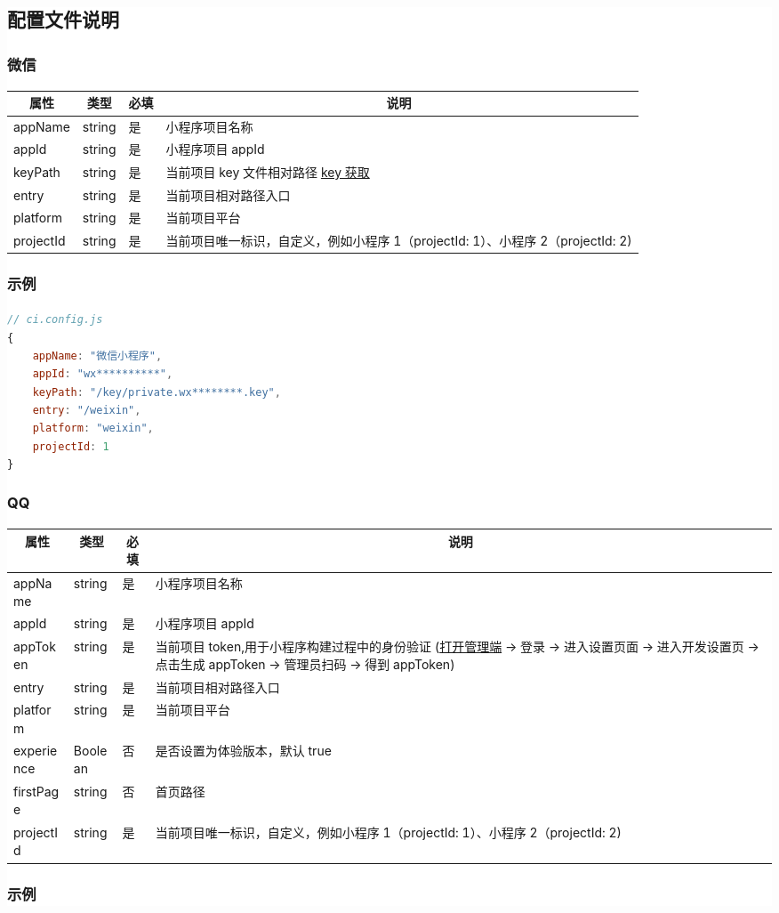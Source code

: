 ## 配置文件说明

### 微信

| 属性      | 类型   | 必填 | 说明                                                                                                    |
| --------- | ------ | ---- | ------------------------------------------------------------------------------------------------------- |
| appName   | string | 是   | 小程序项目名称                                                                                          |
| appId     | string | 是   | 小程序项目 appId                                                                                        |
| keyPath   | string | 是   | 当前项目 key 文件相对路径 [key 获取](https://developers.weixin.qq.com/miniprogram/dev/devtools/ci.html) |
| entry     | string | 是   | 当前项目相对路径入口                                                                                    |
| platform  | string | 是   | 当前项目平台                                                                                            |
| projectId | string | 是   | 当前项目唯一标识，自定义，例如小程序 1（projectId: 1）、小程序 2（projectId: 2)                         |

### 示例

```javascript
// ci.config.js
{
    appName: "微信小程序",
    appId: "wx**********",
    keyPath: "/key/private.wx********.key",
    entry: "/weixin",
    platform: "weixin",
    projectId: 1
}
```

### QQ

| 属性       | 类型    | 必填 | 说明                                                                                                                                                                            |
| ---------- | ------- | ---- | ------------------------------------------------------------------------------------------------------------------------------------------------------------------------------- |
| appName    | string  | 是   | 小程序项目名称                                                                                                                                                                  |
| appId      | string  | 是   | 小程序项目 appId                                                                                                                                                                |
| appToken   | string  | 是   | 当前项目 token,用于小程序构建过程中的身份验证 ([打开管理端](https://q.qq.com/#/) -> 登录 -> 进入设置页面 -> 进入开发设置页 -> 点击生成 appToken -> 管理员扫码 -> 得到 appToken) |
| entry      | string  | 是   | 当前项目相对路径入口                                                                                                                                                            |
| platform   | string  | 是   | 当前项目平台                                                                                                                                                                    |
| experience | Boolean | 否   | 是否设置为体验版本，默认 true                                                                                                                                                   |
| firstPage  | string  | 否   | 首页路径                                                                                                                                                                        |
| projectId  | string  | 是   | 当前项目唯一标识，自定义，例如小程序 1（projectId: 1）、小程序 2（projectId: 2)                                                                                                 |

### 示例

